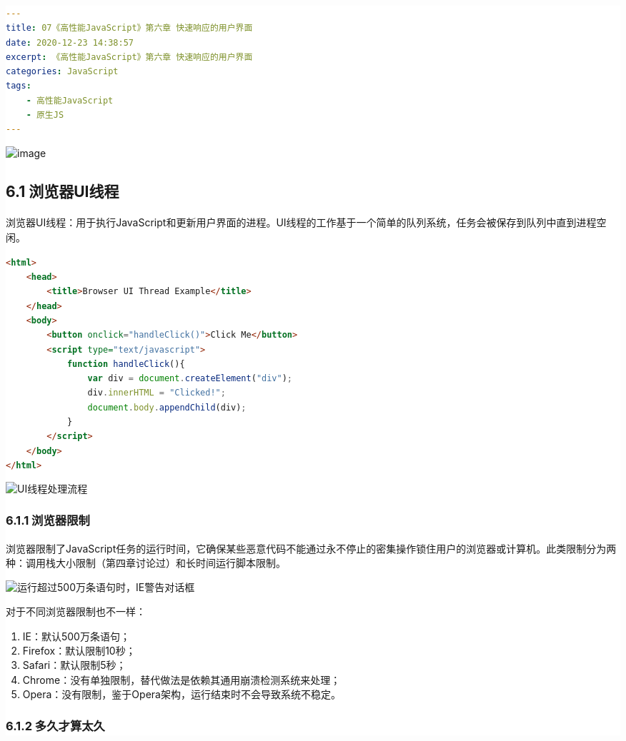 ```yaml
---
title: 07《高性能JavaScript》第六章 快速响应的用户界面
date: 2020-12-23 14:38:57
excerpt: 《高性能JavaScript》第六章 快速响应的用户界面
categories: JavaScript
tags:
    - 高性能JavaScript
    - 原生JS
---
```


![image](https://upload-images.jianshu.io/upload_images/18236822-ed739b07cf9eed5e.png?imageMogr2/auto-orient/strip%7CimageView2/2/w/1240)

## 6.1 浏览器UI线程

浏览器UI线程：用于执行JavaScript和更新用户界面的进程。UI线程的工作基于一个简单的队列系统，任务会被保存到队列中直到进程空闲。

```html
<html>
    <head>
        <title>Browser UI Thread Example</title>
    </head>
    <body>
        <button onclick="handleClick()">Click Me</button>
        <script type="text/javascript">
            function handleClick(){
                var div = document.createElement("div");
                div.innerHTML = "Clicked!";
                document.body.appendChild(div);
            }
        </script>
    </body>
</html>
```

![UI线程处理流程](https://upload-images.jianshu.io/upload_images/18236822-33b7154924cc7ebf.png?imageMogr2/auto-orient/strip%7CimageView2/2/w/1240)

### 6.1.1 浏览器限制

浏览器限制了JavaScript任务的运行时间，它确保某些恶意代码不能通过永不停止的密集操作锁住用户的浏览器或计算机。此类限制分为两种：调用栈大小限制（第四章讨论过）和长时间运行脚本限制。

![运行超过500万条语句时，IE警告对话框](https://upload-images.jianshu.io/upload_images/18236822-774e70f3cc68fa7d.png?imageMogr2/auto-orient/strip%7CimageView2/2/w/1240)

对于不同浏览器限制也不一样：

1. IE：默认500万条语句；
2. Firefox：默认限制10秒；
3. Safari：默认限制5秒；
4. Chrome：没有单独限制，替代做法是依赖其通用崩溃检测系统来处理；
5. Opera：没有限制，鉴于Opera架构，运行结束时不会导致系统不稳定。

### 6.1.2 多久才算太久

